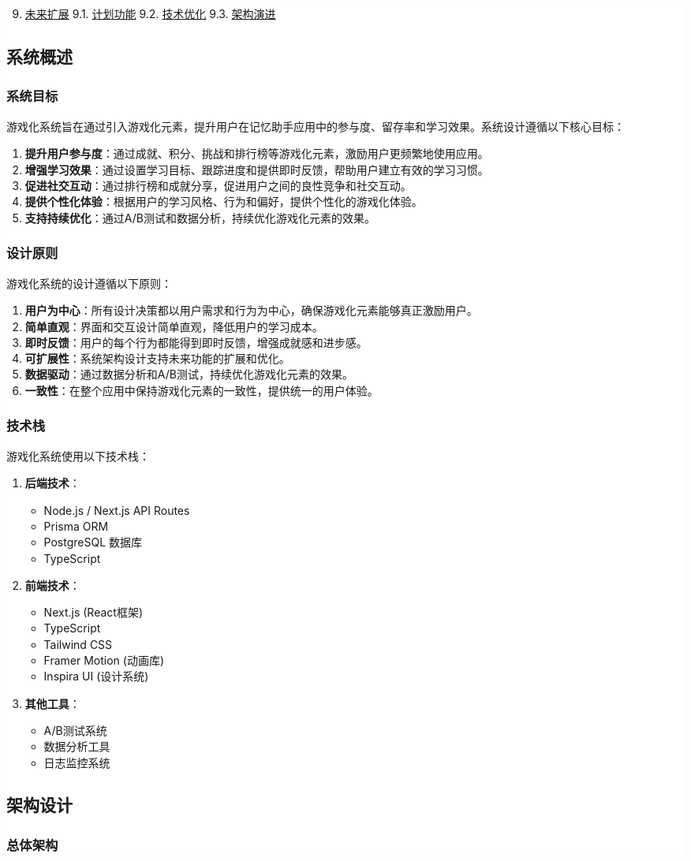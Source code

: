 9. [未来扩展](#未来扩展)
   9.1. [计划功能](#计划功能)
   9.2. [技术优化](#技术优化)
   9.3. [架构演进](#架构演进)

## 系统概述

### 系统目标

游戏化系统旨在通过引入游戏化元素，提升用户在记忆助手应用中的参与度、留存率和学习效果。系统设计遵循以下核心目标：

1. **提升用户参与度**：通过成就、积分、挑战和排行榜等游戏化元素，激励用户更频繁地使用应用。
2. **增强学习效果**：通过设置学习目标、跟踪进度和提供即时反馈，帮助用户建立有效的学习习惯。
3. **促进社交互动**：通过排行榜和成就分享，促进用户之间的良性竞争和社交互动。
4. **提供个性化体验**：根据用户的学习风格、行为和偏好，提供个性化的游戏化体验。
5. **支持持续优化**：通过A/B测试和数据分析，持续优化游戏化元素的效果。

### 设计原则

游戏化系统的设计遵循以下原则：

1. **用户为中心**：所有设计决策都以用户需求和行为为中心，确保游戏化元素能够真正激励用户。
2. **简单直观**：界面和交互设计简单直观，降低用户的学习成本。
3. **即时反馈**：用户的每个行为都能得到即时反馈，增强成就感和进步感。
4. **可扩展性**：系统架构设计支持未来功能的扩展和优化。
5. **数据驱动**：通过数据分析和A/B测试，持续优化游戏化元素的效果。
6. **一致性**：在整个应用中保持游戏化元素的一致性，提供统一的用户体验。

### 技术栈

游戏化系统使用以下技术栈：

1. **后端技术**：
   - Node.js / Next.js API Routes
   - Prisma ORM
   - PostgreSQL 数据库
   - TypeScript

2. **前端技术**：
   - Next.js (React框架)
   - TypeScript
   - Tailwind CSS
   - Framer Motion (动画库)
   - Inspira UI (设计系统)

3. **其他工具**：
   - A/B测试系统
   - 数据分析工具
   - 日志监控系统

## 架构设计

### 总体架构
